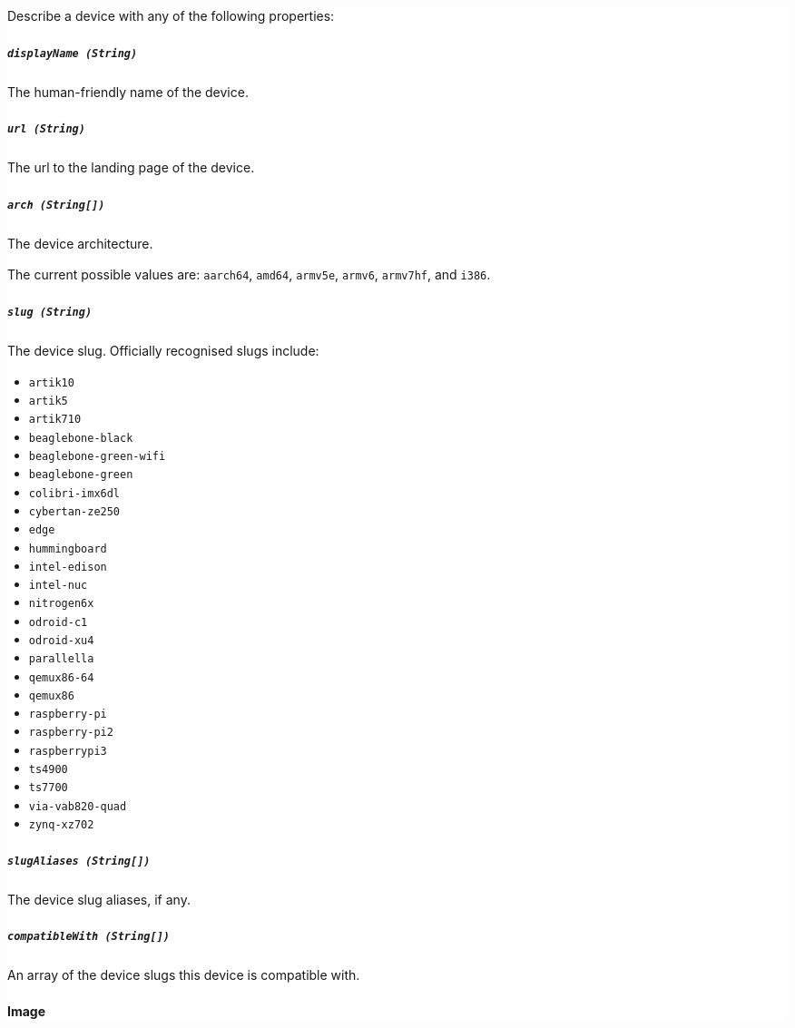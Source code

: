 Describe a device with any of the following properties:

##### `displayName (String)`

The human-friendly name of the device.

##### `url (String)`

The url to the landing page of the device.

##### `arch (String[])`

The device architecture.

The current possible values are: `aarch64`, `amd64`, `armv5e`, `armv6`,
`armv7hf`, and `i386`.

##### `slug (String)`

The device slug. Officially recognised slugs include:

- `artik10`
- `artik5`
- `artik710`
- `beaglebone-black`
- `beaglebone-green-wifi`
- `beaglebone-green`
- `colibri-imx6dl`
- `cybertan-ze250`
- `edge`
- `hummingboard`
- `intel-edison`
- `intel-nuc`
- `nitrogen6x`
- `odroid-c1`
- `odroid-xu4`
- `parallella`
- `qemux86-64`
- `qemux86`
- `raspberry-pi`
- `raspberry-pi2`
- `raspberrypi3`
- `ts4900`
- `ts7700`
- `via-vab820-quad`
- `zynq-xz702`

##### `slugAliases (String[])`

The device slug aliases, if any.

##### `compatibleWith (String[])`

An array of the device slugs this device is compatible with.

#### Image

